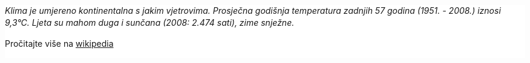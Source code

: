    <p><em>Klima je umjereno kontinentalna s jakim vjetrovima. 
       Prosječna godišnja temperatura zadnjih 57 godina (1951. - 2008.)
        iznosi 9,3°C. Ljeta su mahom duga i sunčana (2008: 2.474 sati), zime snježne.</em></p>
  </div>
</td>
<p>
    <table>
        <thead>
  <div id="wi">Pročitajte više na <a href="https://hr.wikipedia.org/wiki/Livno">wikipedia</a></div>
        </p>
    </table>
</thead>
    </body>
</html>
